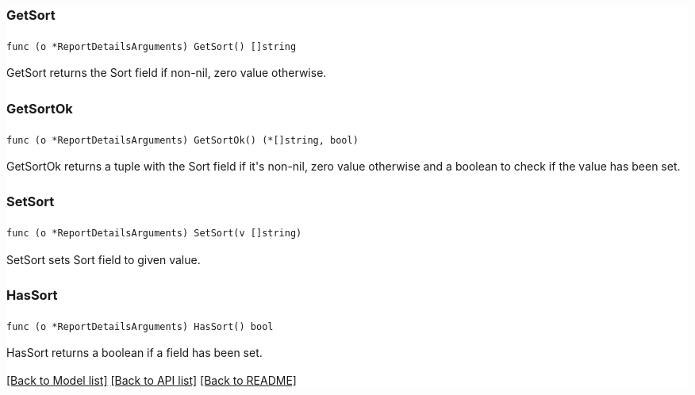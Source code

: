 ### GetSort

`func (o *ReportDetailsArguments) GetSort() []string`

GetSort returns the Sort field if non-nil, zero value otherwise.

### GetSortOk

`func (o *ReportDetailsArguments) GetSortOk() (*[]string, bool)`

GetSortOk returns a tuple with the Sort field if it's non-nil, zero value otherwise
and a boolean to check if the value has been set.

### SetSort

`func (o *ReportDetailsArguments) SetSort(v []string)`

SetSort sets Sort field to given value.

### HasSort

`func (o *ReportDetailsArguments) HasSort() bool`

HasSort returns a boolean if a field has been set.


[[Back to Model list]](../README.md#documentation-for-models) [[Back to API list]](../README.md#documentation-for-api-endpoints) [[Back to README]](../README.md)


